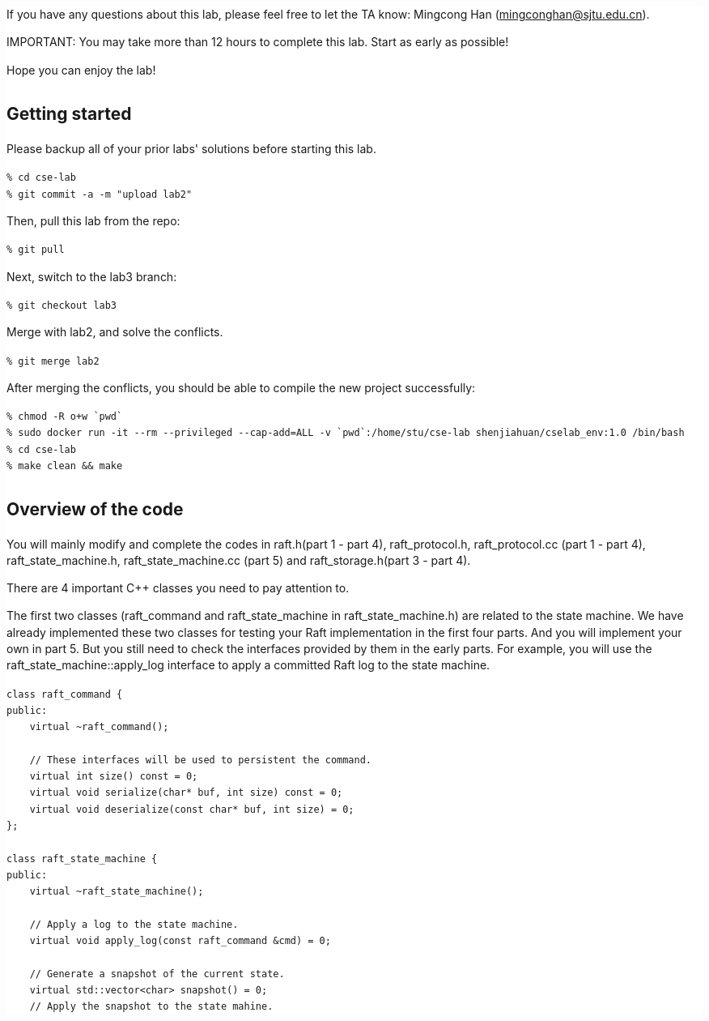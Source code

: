 If you have any questions about this lab, please feel free to let the TA know: Mingcong Han (mingconghan@sjtu.edu.cn).

IMPORTANT: You may take more than 12 hours to complete this lab. Start as early as possible! 

Hope you can enjoy the lab!

## Getting started
Please backup all of your prior labs' solutions before starting this lab.
```
% cd cse-lab
% git commit -a -m "upload lab2"
```
Then, pull this lab from the repo:
```
% git pull
```
Next, switch to the lab3 branch:
```
% git checkout lab3
```
Merge with lab2, and solve the conflicts.
```
% git merge lab2
```
After merging the conflicts, you should be able to compile the new project successfully:
```
% chmod -R o+w `pwd`
% sudo docker run -it --rm --privileged --cap-add=ALL -v `pwd`:/home/stu/cse-lab shenjiahuan/cselab_env:1.0 /bin/bash
% cd cse-lab
% make clean && make
```
## Overview of the code
You will mainly modify and complete the codes in raft.h(part 1 - part 4), raft_protocol.h, raft_protocol.cc (part 1 - part 4), raft_state_machine.h, raft_state_machine.cc (part 5) and raft_storage.h(part 3 - part 4).

There are 4 important C++ classes you need to pay attention to.

The first two classes (raft_command and raft_state_machine in raft_state_machine.h) are related to the state machine. We have already implemented these two classes for testing your Raft implementation in the first four parts. And you will implement your own in part 5. But you still need to check the interfaces provided by them in the early parts. For example, you will use the raft_state_machine::apply_log interface to apply a committed Raft log to the state machine.
```
class raft_command {
public:
    virtual ~raft_command();
    
    // These interfaces will be used to persistent the command.
    virtual int size() const = 0;
    virtual void serialize(char* buf, int size) const = 0;
    virtual void deserialize(const char* buf, int size) = 0;
};

class raft_state_machine {
public:
    virtual ~raft_state_machine();

    // Apply a log to the state machine.
    virtual void apply_log(const raft_command &cmd) = 0;

    // Generate a snapshot of the current state.
    virtual std::vector<char> snapshot() = 0;
    // Apply the snapshot to the state mahine.
```